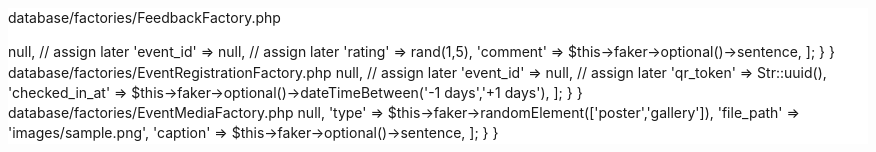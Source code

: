 database/factories/FeedbackFactory.php
<?php

namespace Database\Factories;

use Illuminate\Database\Eloquent\Factories\Factory;

class FeedbackFactory extends Factory
{
    protected $model = \App\Models\Feedback::class;

    public function definition()
    {
        return [
            'user_id' => null, // assign later
            'event_id' => null, // assign later
            'rating' => rand(1,5),
            'comment' => $this->faker->optional()->sentence,
        ];
    }
}

database/factories/EventRegistrationFactory.php
<?php

namespace Database\Factories;

use Illuminate\Database\Eloquent\Factories\Factory;
use Illuminate\Support\Str;

class EventRegistrationFactory extends Factory
{
    protected $model = \App\Models\EventRegistration::class;

    public function definition()
    {
        return [
            'user_id' => null, // assign later
            'event_id' => null, // assign later
            'qr_token' => Str::uuid(),
            'checked_in_at' => $this->faker->optional()->dateTimeBetween('-1 days','+1 days'),
        ];
    }
}

database/factories/EventMediaFactory.php
<?php

namespace Database\Factories;

use Illuminate\Database\Eloquent\Factories\Factory;

class EventMediaFactory extends Factory
{
    protected $model = \App\Models\EventMedia::class;

    public function definition()
    {
        return [
            'event_id' => null,
            'type' => $this->faker->randomElement(['poster','gallery']),
            'file_path' => 'images/sample.png',
            'caption' => $this->faker->optional()->sentence,
        ];
    }
}
